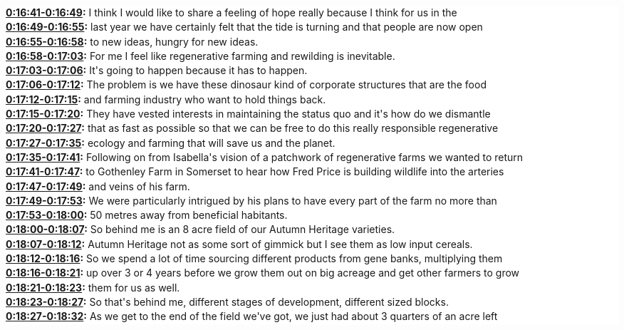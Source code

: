 **[0:16:41-0:16:49](https://soundcloud.com/farmerama-radio/49-the-sustainable-cooperative-wilding-beneficial-insects-and-connecting-faith-with-farming#t=0:16:41):**  I think I would like to share a feeling of hope really because I think for us in the  
**[0:16:49-0:16:55](https://soundcloud.com/farmerama-radio/49-the-sustainable-cooperative-wilding-beneficial-insects-and-connecting-faith-with-farming#t=0:16:49):**  last year we have certainly felt that the tide is turning and that people are now open  
**[0:16:55-0:16:58](https://soundcloud.com/farmerama-radio/49-the-sustainable-cooperative-wilding-beneficial-insects-and-connecting-faith-with-farming#t=0:16:55):**  to new ideas, hungry for new ideas.  
**[0:16:58-0:17:03](https://soundcloud.com/farmerama-radio/49-the-sustainable-cooperative-wilding-beneficial-insects-and-connecting-faith-with-farming#t=0:16:58):**  For me I feel like regenerative farming and rewilding is inevitable.  
**[0:17:03-0:17:06](https://soundcloud.com/farmerama-radio/49-the-sustainable-cooperative-wilding-beneficial-insects-and-connecting-faith-with-farming#t=0:17:03):**  It's going to happen because it has to happen.  
**[0:17:06-0:17:12](https://soundcloud.com/farmerama-radio/49-the-sustainable-cooperative-wilding-beneficial-insects-and-connecting-faith-with-farming#t=0:17:06):**  The problem is we have these dinosaur kind of corporate structures that are the food  
**[0:17:12-0:17:15](https://soundcloud.com/farmerama-radio/49-the-sustainable-cooperative-wilding-beneficial-insects-and-connecting-faith-with-farming#t=0:17:12):**  and farming industry who want to hold things back.  
**[0:17:15-0:17:20](https://soundcloud.com/farmerama-radio/49-the-sustainable-cooperative-wilding-beneficial-insects-and-connecting-faith-with-farming#t=0:17:15):**  They have vested interests in maintaining the status quo and it's how do we dismantle  
**[0:17:20-0:17:27](https://soundcloud.com/farmerama-radio/49-the-sustainable-cooperative-wilding-beneficial-insects-and-connecting-faith-with-farming#t=0:17:20):**  that as fast as possible so that we can be free to do this really responsible regenerative  
**[0:17:27-0:17:35](https://soundcloud.com/farmerama-radio/49-the-sustainable-cooperative-wilding-beneficial-insects-and-connecting-faith-with-farming#t=0:17:27):**  ecology and farming that will save us and the planet.  
**[0:17:35-0:17:41](https://soundcloud.com/farmerama-radio/49-the-sustainable-cooperative-wilding-beneficial-insects-and-connecting-faith-with-farming#t=0:17:35):**  Following on from Isabella's vision of a patchwork of regenerative farms we wanted to return  
**[0:17:41-0:17:47](https://soundcloud.com/farmerama-radio/49-the-sustainable-cooperative-wilding-beneficial-insects-and-connecting-faith-with-farming#t=0:17:41):**  to Gothenley Farm in Somerset to hear how Fred Price is building wildlife into the arteries  
**[0:17:47-0:17:49](https://soundcloud.com/farmerama-radio/49-the-sustainable-cooperative-wilding-beneficial-insects-and-connecting-faith-with-farming#t=0:17:47):**  and veins of his farm.  
**[0:17:49-0:17:53](https://soundcloud.com/farmerama-radio/49-the-sustainable-cooperative-wilding-beneficial-insects-and-connecting-faith-with-farming#t=0:17:49):**  We were particularly intrigued by his plans to have every part of the farm no more than  
**[0:17:53-0:18:00](https://soundcloud.com/farmerama-radio/49-the-sustainable-cooperative-wilding-beneficial-insects-and-connecting-faith-with-farming#t=0:17:53):**  50 metres away from beneficial habitants.  
**[0:18:00-0:18:07](https://soundcloud.com/farmerama-radio/49-the-sustainable-cooperative-wilding-beneficial-insects-and-connecting-faith-with-farming#t=0:18:00):**  So behind me is an 8 acre field of our Autumn Heritage varieties.  
**[0:18:07-0:18:12](https://soundcloud.com/farmerama-radio/49-the-sustainable-cooperative-wilding-beneficial-insects-and-connecting-faith-with-farming#t=0:18:07):**  Autumn Heritage not as some sort of gimmick but I see them as low input cereals.  
**[0:18:12-0:18:16](https://soundcloud.com/farmerama-radio/49-the-sustainable-cooperative-wilding-beneficial-insects-and-connecting-faith-with-farming#t=0:18:12):**  So we spend a lot of time sourcing different products from gene banks, multiplying them  
**[0:18:16-0:18:21](https://soundcloud.com/farmerama-radio/49-the-sustainable-cooperative-wilding-beneficial-insects-and-connecting-faith-with-farming#t=0:18:16):**  up over 3 or 4 years before we grow them out on big acreage and get other farmers to grow  
**[0:18:21-0:18:23](https://soundcloud.com/farmerama-radio/49-the-sustainable-cooperative-wilding-beneficial-insects-and-connecting-faith-with-farming#t=0:18:21):**  them for us as well.  
**[0:18:23-0:18:27](https://soundcloud.com/farmerama-radio/49-the-sustainable-cooperative-wilding-beneficial-insects-and-connecting-faith-with-farming#t=0:18:23):**  So that's behind me, different stages of development, different sized blocks.  
**[0:18:27-0:18:32](https://soundcloud.com/farmerama-radio/49-the-sustainable-cooperative-wilding-beneficial-insects-and-connecting-faith-with-farming#t=0:18:27):**  As we get to the end of the field we've got, we just had about 3 quarters of an acre left  